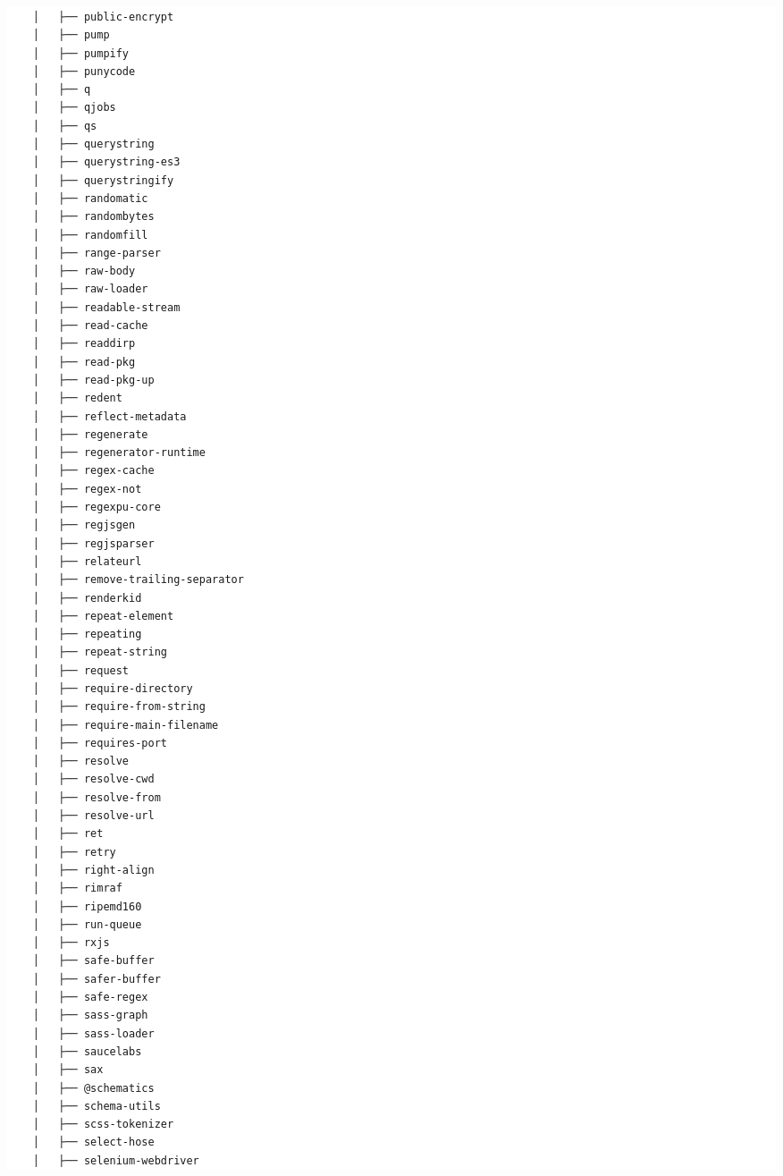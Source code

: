 		│   ├── public-encrypt
		│   ├── pump
		│   ├── pumpify
		│   ├── punycode
		│   ├── q
		│   ├── qjobs
		│   ├── qs
		│   ├── querystring
		│   ├── querystring-es3
		│   ├── querystringify
		│   ├── randomatic
		│   ├── randombytes
		│   ├── randomfill
		│   ├── range-parser
		│   ├── raw-body
		│   ├── raw-loader
		│   ├── readable-stream
		│   ├── read-cache
		│   ├── readdirp
		│   ├── read-pkg
		│   ├── read-pkg-up
		│   ├── redent
		│   ├── reflect-metadata
		│   ├── regenerate
		│   ├── regenerator-runtime
		│   ├── regex-cache
		│   ├── regex-not
		│   ├── regexpu-core
		│   ├── regjsgen
		│   ├── regjsparser
		│   ├── relateurl
		│   ├── remove-trailing-separator
		│   ├── renderkid
		│   ├── repeat-element
		│   ├── repeating
		│   ├── repeat-string
		│   ├── request
		│   ├── require-directory
		│   ├── require-from-string
		│   ├── require-main-filename
		│   ├── requires-port
		│   ├── resolve
		│   ├── resolve-cwd
		│   ├── resolve-from
		│   ├── resolve-url
		│   ├── ret
		│   ├── retry
		│   ├── right-align
		│   ├── rimraf
		│   ├── ripemd160
		│   ├── run-queue
		│   ├── rxjs
		│   ├── safe-buffer
		│   ├── safer-buffer
		│   ├── safe-regex
		│   ├── sass-graph
		│   ├── sass-loader
		│   ├── saucelabs
		│   ├── sax
		│   ├── @schematics
		│   ├── schema-utils
		│   ├── scss-tokenizer
		│   ├── select-hose
		│   ├── selenium-webdriver